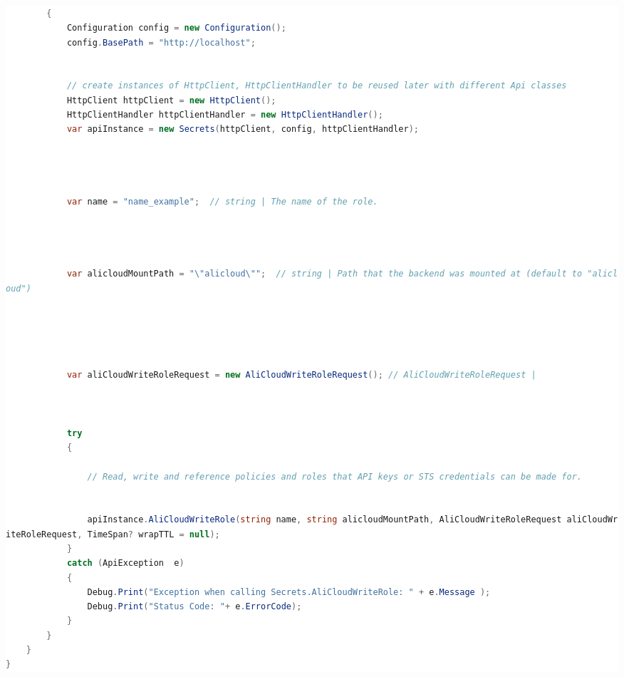 ```csharp
        {
            Configuration config = new Configuration();
            config.BasePath = "http://localhost";
            
            
            // create instances of HttpClient, HttpClientHandler to be reused later with different Api classes
            HttpClient httpClient = new HttpClient();
            HttpClientHandler httpClientHandler = new HttpClientHandler();
            var apiInstance = new Secrets(httpClient, config, httpClientHandler);
            
            
            
            
            var name = "name_example";  // string | The name of the role.
            
            
            
            
            var alicloudMountPath = "\"alicloud\"";  // string | Path that the backend was mounted at (default to "alicloud")
            
            
            
            
            
            var aliCloudWriteRoleRequest = new AliCloudWriteRoleRequest(); // AliCloudWriteRoleRequest | 
            
            

            try
            {
                
                // Read, write and reference policies and roles that API keys or STS credentials can be made for.
                

                apiInstance.AliCloudWriteRole(string name, string alicloudMountPath, AliCloudWriteRoleRequest aliCloudWriteRoleRequest, TimeSpan? wrapTTL = null);
            }
            catch (ApiException  e)
            {
                Debug.Print("Exception when calling Secrets.AliCloudWriteRole: " + e.Message );
                Debug.Print("Status Code: "+ e.ErrorCode);
            }
        }
    }
}
```
